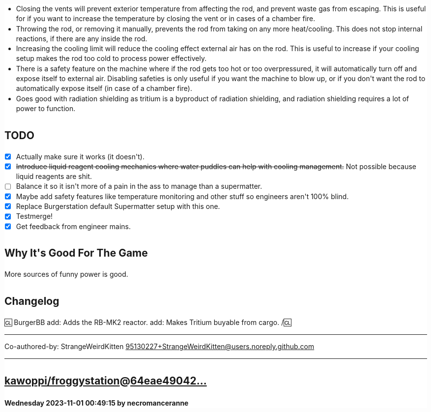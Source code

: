 - Closing the vents will prevent exterior temperature from affecting the
rod, and prevent waste gas from escaping. This is useful for if you want
to increase the temperature by closing the vent or in cases of a chamber
fire.
- Throwing the rod, or removing it manually, prevents the rod from
taking on any more heat/cooling. This does not stop internal reactions,
if there are any inside the rod.
- Increasing the cooling limit will reduce the cooling effect external
air has on the rod. This is useful to increase if your cooling setup
makes the rod too cold to process power effectively.
- There is a safety feature on the machine where if the rod gets too hot
or too overpressured, it will automatically turn off and expose itself
to external air. Disabling safeties is only useful if you want the
machine to blow up, or if you don't want the rod to automatically expose
itself (in case of a chamber fire).
- Goes good with radiation shielding as tritium is a byproduct of
radiation shielding, and radiation shielding requires a lot of power to
function.



## TODO

- [x] Actually make sure it works (it doesn't).
- [x] ~~Introduce liquid reagent cooling mechanics where water puddles
can help with cooling management.~~ Not possible because liquid reagents
are shit.
- [ ] Balance it so it isn't more of a pain in the ass to manage than a
supermatter.
- [x] Maybe add safety features like temperature monitoring and other
stuff so engineers aren't 100% blind.
- [x] Replace Burgerstation default Supermatter setup with this one.
- [x] Testmerge!
- [x] Get feedback from engineer mains.

## Why It's Good For The Game

More sources of funny power is good.

## Changelog

:cl: BurgerBB
add: Adds the RB-MK2 reactor.
add: Makes Tritium buyable from cargo.
/:cl:

---------

Co-authored-by: StrangeWeirdKitten <95130227+StrangeWeirdKitten@users.noreply.github.com>

---
## [kawoppi/froggystation](https://github.com/kawoppi/froggystation)@[64eae49042...](https://github.com/kawoppi/froggystation/commit/64eae49042dea956b46ae013a0c96a891c026a7f)
#### Wednesday 2023-11-01 00:49:15 by necromanceranne
